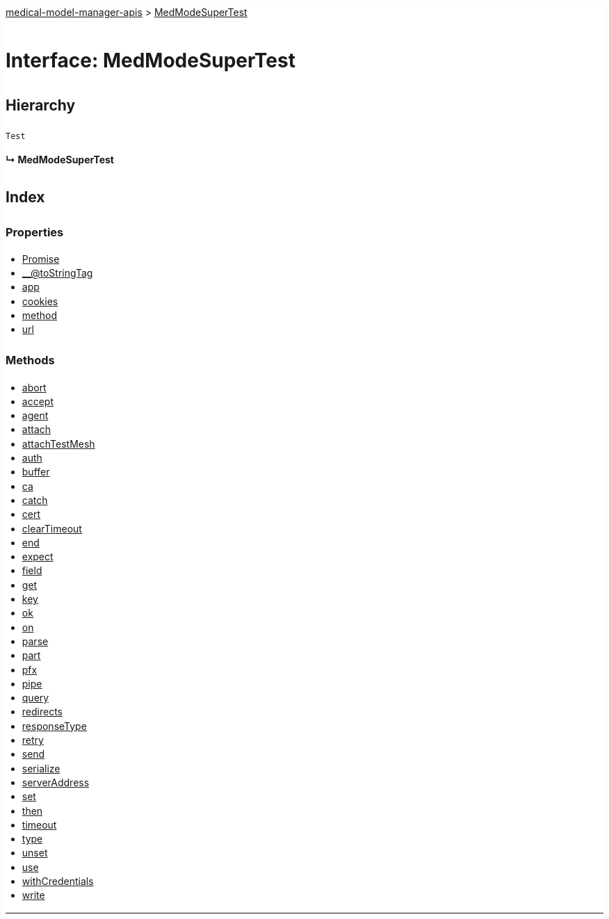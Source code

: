 [medical-model-manager-apis](../README.md) > [MedModeSuperTest](../interfaces/medmodesupertest.md)

# Interface: MedModeSuperTest

## Hierarchy

 `Test`

**↳ MedModeSuperTest**

## Index

### Properties

* [Promise](medmodesupertest.md#promise)
* [__@toStringTag](medmodesupertest.md#___tostringtag)
* [app](medmodesupertest.md#app)
* [cookies](medmodesupertest.md#cookies)
* [method](medmodesupertest.md#method)
* [url](medmodesupertest.md#url)

### Methods

* [abort](medmodesupertest.md#abort)
* [accept](medmodesupertest.md#accept)
* [agent](medmodesupertest.md#agent)
* [attach](medmodesupertest.md#attach)
* [attachTestMesh](medmodesupertest.md#attachtestmesh)
* [auth](medmodesupertest.md#auth)
* [buffer](medmodesupertest.md#buffer)
* [ca](medmodesupertest.md#ca)
* [catch](medmodesupertest.md#catch)
* [cert](medmodesupertest.md#cert)
* [clearTimeout](medmodesupertest.md#cleartimeout)
* [end](medmodesupertest.md#end)
* [expect](medmodesupertest.md#expect)
* [field](medmodesupertest.md#field)
* [get](medmodesupertest.md#get)
* [key](medmodesupertest.md#key)
* [ok](medmodesupertest.md#ok)
* [on](medmodesupertest.md#on)
* [parse](medmodesupertest.md#parse)
* [part](medmodesupertest.md#part)
* [pfx](medmodesupertest.md#pfx)
* [pipe](medmodesupertest.md#pipe)
* [query](medmodesupertest.md#query)
* [redirects](medmodesupertest.md#redirects)
* [responseType](medmodesupertest.md#responsetype)
* [retry](medmodesupertest.md#retry)
* [send](medmodesupertest.md#send)
* [serialize](medmodesupertest.md#serialize)
* [serverAddress](medmodesupertest.md#serveraddress)
* [set](medmodesupertest.md#set)
* [then](medmodesupertest.md#then)
* [timeout](medmodesupertest.md#timeout)
* [type](medmodesupertest.md#type)
* [unset](medmodesupertest.md#unset)
* [use](medmodesupertest.md#use)
* [withCredentials](medmodesupertest.md#withcredentials)
* [write](medmodesupertest.md#write)

---